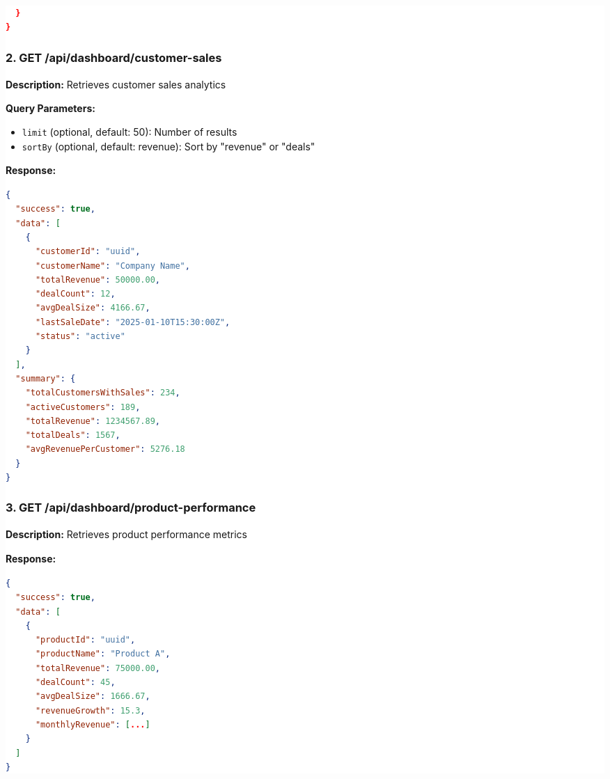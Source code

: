 ```json
  }
}
```

### 2. GET /api/dashboard/customer-sales

**Description:** Retrieves customer sales analytics

**Query Parameters:**
- `limit` (optional, default: 50): Number of results
- `sortBy` (optional, default: revenue): Sort by "revenue" or "deals"

**Response:**
```json
{
  "success": true,
  "data": [
    {
      "customerId": "uuid",
      "customerName": "Company Name",
      "totalRevenue": 50000.00,
      "dealCount": 12,
      "avgDealSize": 4166.67,
      "lastSaleDate": "2025-01-10T15:30:00Z",
      "status": "active"
    }
  ],
  "summary": {
    "totalCustomersWithSales": 234,
    "activeCustomers": 189,
    "totalRevenue": 1234567.89,
    "totalDeals": 1567,
    "avgRevenuePerCustomer": 5276.18
  }
}
```

### 3. GET /api/dashboard/product-performance

**Description:** Retrieves product performance metrics

**Response:**
```json
{
  "success": true,
  "data": [
    {
      "productId": "uuid",
      "productName": "Product A",
      "totalRevenue": 75000.00,
      "dealCount": 45,
      "avgDealSize": 1666.67,
      "revenueGrowth": 15.3,
      "monthlyRevenue": [...]
    }
  ]
}
```
